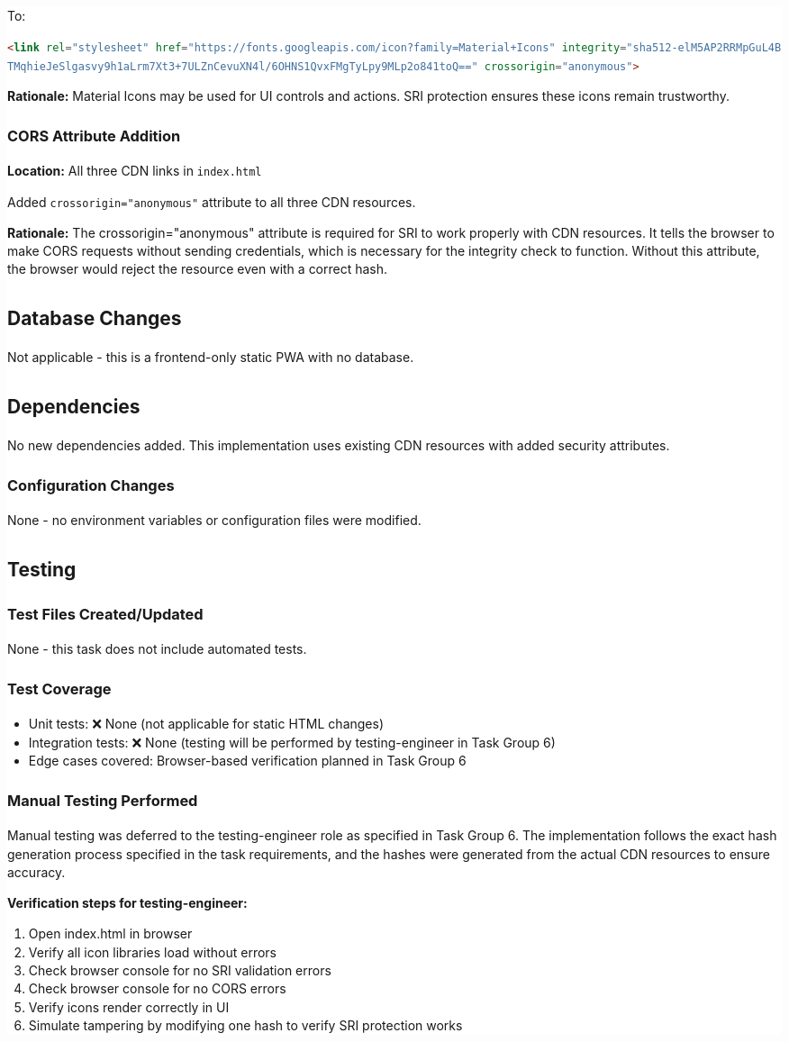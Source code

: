 To:
```html
<link rel="stylesheet" href="https://fonts.googleapis.com/icon?family=Material+Icons" integrity="sha512-elM5AP2RRMpGuL4BTMqhieJeSlgasvy9h1aLrm7Xt3+7ULZnCevuXN4l/6OHNS1QvxFMgTyLpy9MLp2o841toQ==" crossorigin="anonymous">
```

**Rationale:** Material Icons may be used for UI controls and actions. SRI protection ensures these icons remain trustworthy.

### CORS Attribute Addition
**Location:** All three CDN links in `index.html`

Added `crossorigin="anonymous"` attribute to all three CDN resources.

**Rationale:** The crossorigin="anonymous" attribute is required for SRI to work properly with CDN resources. It tells the browser to make CORS requests without sending credentials, which is necessary for the integrity check to function. Without this attribute, the browser would reject the resource even with a correct hash.

## Database Changes
Not applicable - this is a frontend-only static PWA with no database.

## Dependencies
No new dependencies added. This implementation uses existing CDN resources with added security attributes.

### Configuration Changes
None - no environment variables or configuration files were modified.

## Testing

### Test Files Created/Updated
None - this task does not include automated tests.

### Test Coverage
- Unit tests: ❌ None (not applicable for static HTML changes)
- Integration tests: ❌ None (testing will be performed by testing-engineer in Task Group 6)
- Edge cases covered: Browser-based verification planned in Task Group 6

### Manual Testing Performed
Manual testing was deferred to the testing-engineer role as specified in Task Group 6. The implementation follows the exact hash generation process specified in the task requirements, and the hashes were generated from the actual CDN resources to ensure accuracy.

**Verification steps for testing-engineer:**
1. Open index.html in browser
2. Verify all icon libraries load without errors
3. Check browser console for no SRI validation errors
4. Check browser console for no CORS errors
5. Verify icons render correctly in UI
6. Simulate tampering by modifying one hash to verify SRI protection works
